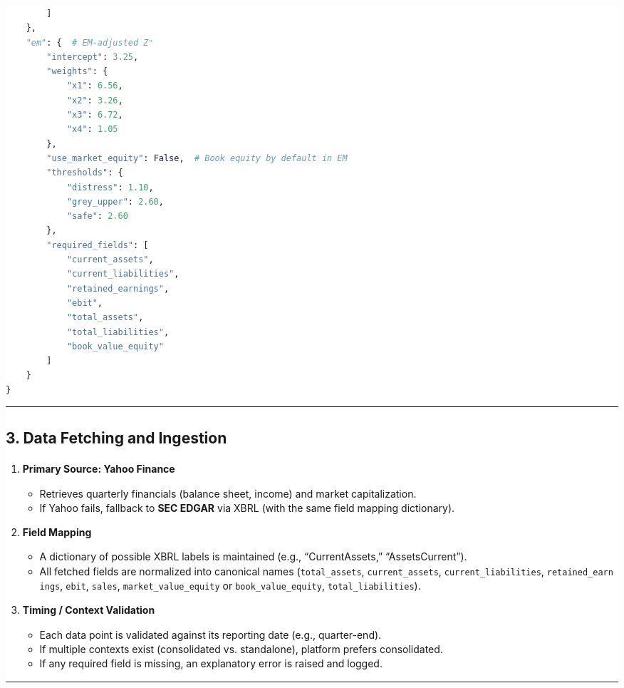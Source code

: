 ```python
        ]
    },
    "em": {  # EM-adjusted Zʺ
        "intercept": 3.25,
        "weights": {
            "x1": 6.56,
            "x2": 3.26,
            "x3": 6.72,
            "x4": 1.05
        },
        "use_market_equity": False,  # Book equity by default in EM
        "thresholds": {
            "distress": 1.10,
            "grey_upper": 2.60,
            "safe": 2.60
        },
        "required_fields": [
            "current_assets",
            "current_liabilities",
            "retained_earnings",
            "ebit",
            "total_assets",
            "total_liabilities",
            "book_value_equity"
        ]
    }
}
```

---

## 3. Data Fetching and Ingestion

1. **Primary Source: Yahoo Finance**

   * Retrieves quarterly financials (balance sheet, income) and market capitalization.
   * If Yahoo fails, fallback to **SEC EDGAR** via XBRL (with the same field mapping dictionary).

2. **Field Mapping**

   * A dictionary of possible XBRL labels is maintained (e.g., “CurrentAssets,” “AssetsCurrent”).
   * All fetched fields are normalized into canonical names (`total_assets`, `current_assets`, `current_liabilities`, `retained_earnings`, `ebit`, `sales`, `market_value_equity` or `book_value_equity`, `total_liabilities`).

3. **Timing / Context Validation**

   * Each data point is validated against its reporting date (e.g., quarter-end).
   * If multiple contexts exist (consolidated vs. standalone), platform prefers consolidated.
   * If any required field is missing, an explanatory error is raised and logged.

---
